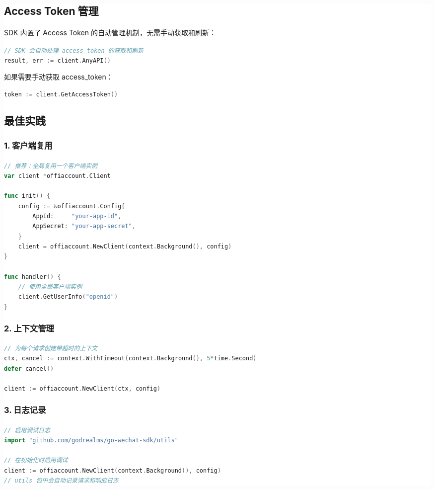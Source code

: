 ## Access Token 管理

SDK 内置了 Access Token 的自动管理机制，无需手动获取和刷新：

```go
// SDK 会自动处理 access_token 的获取和刷新
result, err := client.AnyAPI()
```

如果需要手动获取 access_token：

```go
token := client.GetAccessToken()
```

## 最佳实践

### 1. 客户端复用

```go
// 推荐：全局复用一个客户端实例
var client *offiaccount.Client

func init() {
    config := &offiaccount.Config{
        AppId:     "your-app-id",
        AppSecret: "your-app-secret",
    }
    client = offiaccount.NewClient(context.Background(), config)
}

func handler() {
    // 使用全局客户端实例
    client.GetUserInfo("openid")
}
```

### 2. 上下文管理

```go
// 为每个请求创建带超时的上下文
ctx, cancel := context.WithTimeout(context.Background(), 5*time.Second)
defer cancel()

client := offiaccount.NewClient(ctx, config)
```

### 3. 日志记录

```go
// 启用调试日志
import "github.com/godrealms/go-wechat-sdk/utils"

// 在初始化时启用调试
client := offiaccount.NewClient(context.Background(), config)
// utils 包中会自动记录请求和响应日志
```
